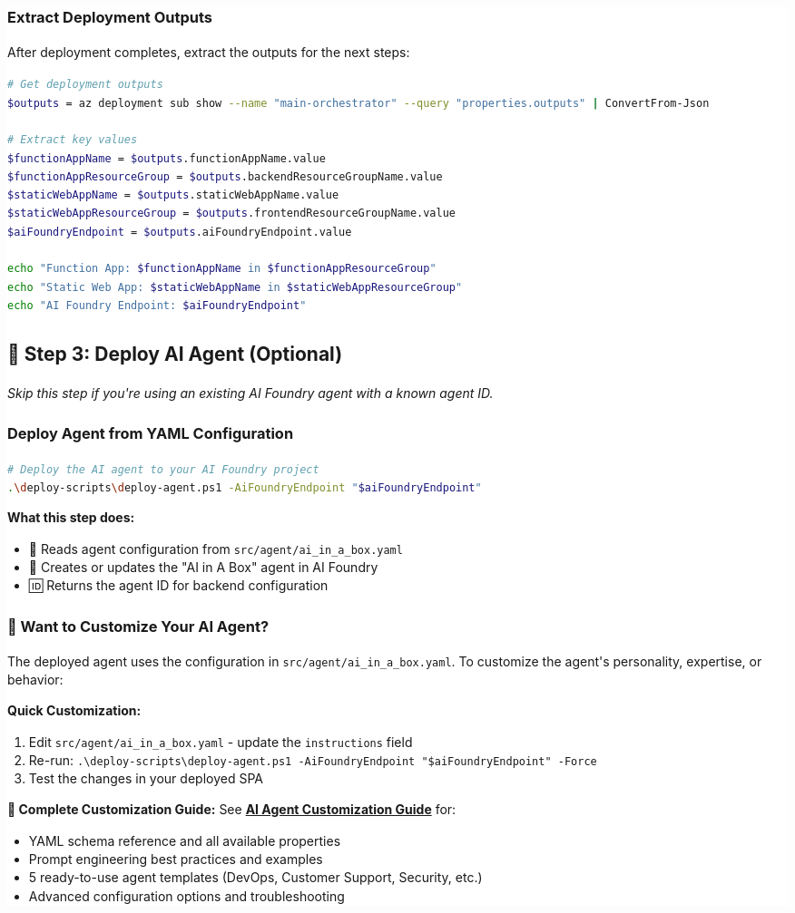 ### Extract Deployment Outputs

After deployment completes, extract the outputs for the next steps:

```bash
# Get deployment outputs
$outputs = az deployment sub show --name "main-orchestrator" --query "properties.outputs" | ConvertFrom-Json

# Extract key values
$functionAppName = $outputs.functionAppName.value
$functionAppResourceGroup = $outputs.backendResourceGroupName.value
$staticWebAppName = $outputs.staticWebAppName.value
$staticWebAppResourceGroup = $outputs.frontendResourceGroupName.value
$aiFoundryEndpoint = $outputs.aiFoundryEndpoint.value

echo "Function App: $functionAppName in $functionAppResourceGroup"
echo "Static Web App: $staticWebAppName in $staticWebAppResourceGroup"
echo "AI Foundry Endpoint: $aiFoundryEndpoint"
```

## 🤖 Step 3: Deploy AI Agent (Optional)

*Skip this step if you're using an existing AI Foundry agent with a known agent ID.*

### Deploy Agent from YAML Configuration

```bash
# Deploy the AI agent to your AI Foundry project
.\deploy-scripts\deploy-agent.ps1 -AiFoundryEndpoint "$aiFoundryEndpoint"
```

**What this step does:**
- 📄 Reads agent configuration from `src/agent/ai_in_a_box.yaml`
- 🤖 Creates or updates the "AI in A Box" agent in AI Foundry
- 🆔 Returns the agent ID for backend configuration

### 🎯 Want to Customize Your AI Agent?

The deployed agent uses the configuration in `src/agent/ai_in_a_box.yaml`. To customize the agent's personality, expertise, or behavior:

**Quick Customization:**
1. Edit `src/agent/ai_in_a_box.yaml` - update the `instructions` field
2. Re-run: `.\deploy-scripts\deploy-agent.ps1 -AiFoundryEndpoint "$aiFoundryEndpoint" -Force`
3. Test the changes in your deployed SPA

**📖 Complete Customization Guide:** See **[AI Agent Customization Guide](../configuration/customization.md)** for:
- YAML schema reference and all available properties
- Prompt engineering best practices and examples
- 5 ready-to-use agent templates (DevOps, Customer Support, Security, etc.)
- Advanced configuration options and troubleshooting
